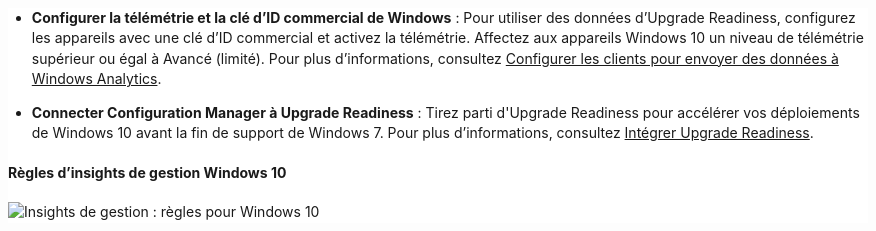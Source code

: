 - **Configurer la télémétrie et la clé d’ID commercial de Windows** : Pour utiliser des données d’Upgrade Readiness, configurez les appareils avec une clé d’ID commercial et activez la télémétrie. Affectez aux appareils Windows 10 un niveau de télémétrie supérieur ou égal à Avancé (limité). Pour plus d’informations, consultez [Configurer les clients pour envoyer des données à Windows Analytics](/sccm/core/clients/manage/monitor-windows-analytics#configure-clients-to-report-data-to-windows-analytics).  

- **Connecter Configuration Manager à Upgrade Readiness** : Tirez parti d'Upgrade Readiness pour accélérer vos déploiements de Windows 10 avant la fin de support de Windows 7. Pour plus d’informations, consultez [Intégrer Upgrade Readiness](/sccm/core/clients/manage/upgrade/upgrade-analytics).   

#### <a name="windows-10-management-insights-rules"></a>Règles d’insights de gestion Windows 10
![Insights de gestion : règles pour Windows 10](./media/Windows-10-insights-group.png)
